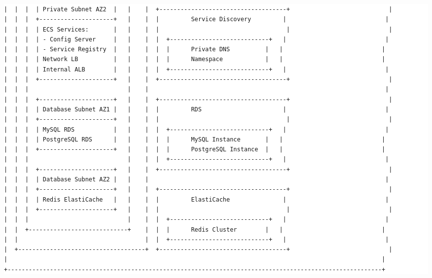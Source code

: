 ```
|  |  |  | Private Subnet AZ2  |   |    |  +------------------------------------+                            |
|  |  |  +---------------------+   |    |  |         Service Discovery         |                            |
|  |  |  | ECS Services:       |   |    |  |                                    |                            |
|  |  |  | - Config Server     |   |    |  |  +----------------------------+   |                            |
|  |  |  | - Service Registry  |   |    |  |  |      Private DNS          |   |                            |
|  |  |  | Network LB          |   |    |  |  |      Namespace            |   |                            |
|  |  |  | Internal ALB        |   |    |  |  +----------------------------+   |                            |
|  |  |  +---------------------+   |    |  +------------------------------------+                            |
|  |  |                            |    |                                                                   |
|  |  |  +---------------------+   |    |  +------------------------------------+                            |
|  |  |  | Database Subnet AZ1 |   |    |  |         RDS                       |                            |
|  |  |  +---------------------+   |    |  |                                    |                            |
|  |  |  | MySQL RDS           |   |    |  |  +----------------------------+   |                            |
|  |  |  | PostgreSQL RDS      |   |    |  |  |      MySQL Instance       |   |                            |
|  |  |  +---------------------+   |    |  |  |      PostgreSQL Instance  |   |                            |
|  |  |                            |    |  |  +----------------------------+   |                            |
|  |  |  +---------------------+   |    |  +------------------------------------+                            |
|  |  |  | Database Subnet AZ2 |   |    |                                                                   |
|  |  |  +---------------------+   |    |  +------------------------------------+                            |
|  |  |  | Redis ElastiCache   |   |    |  |         ElastiCache               |                            |
|  |  |  +---------------------+   |    |  |                                    |                            |
|  |  |                            |    |  |  +----------------------------+   |                            |
|  |  +----------------------------+    |  |  |      Redis Cluster        |   |                            |
|  |                                    |  |  +----------------------------+   |                            |
|  +------------------------------------+  +------------------------------------+                            |
|                                                                                                          |
+----------------------------------------------------------------------------------------------------------+
```
